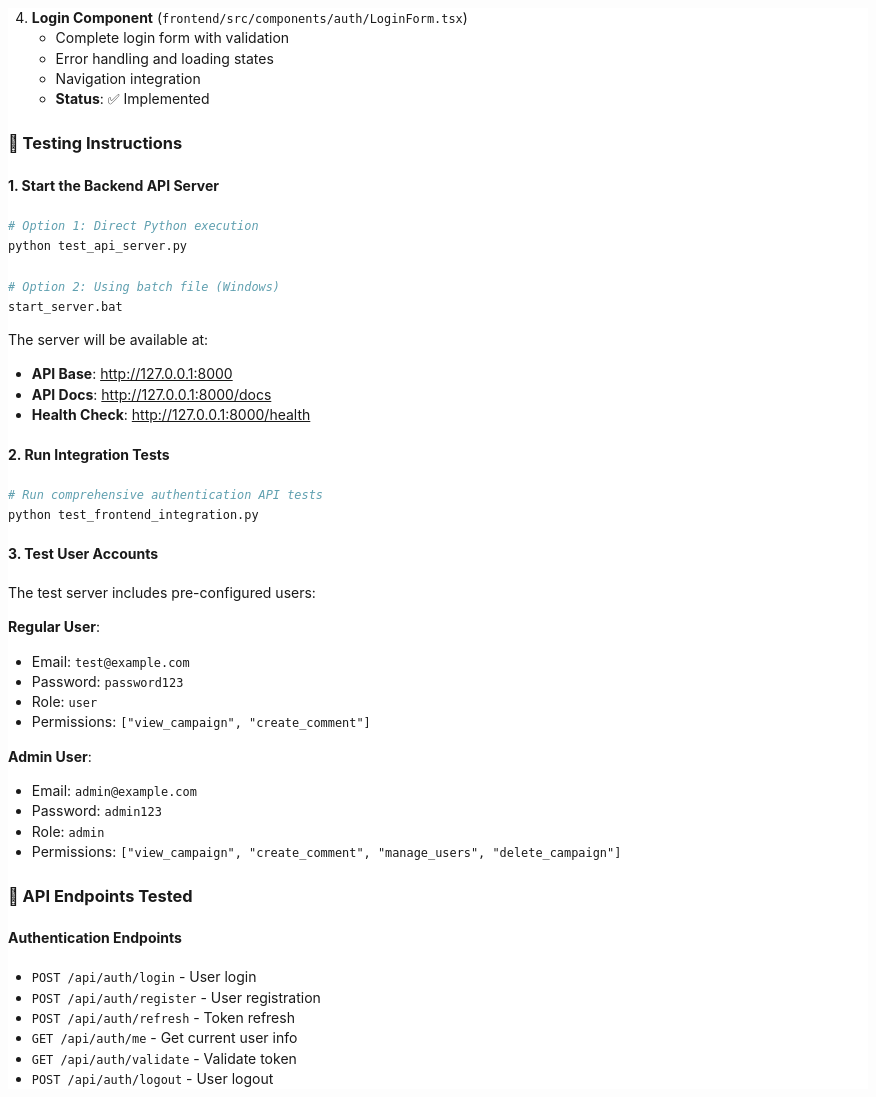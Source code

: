 4. **Login Component** (`frontend/src/components/auth/LoginForm.tsx`)
   - Complete login form with validation
   - Error handling and loading states
   - Navigation integration
   - **Status**: ✅ Implemented

### 🧪 Testing Instructions

#### 1. Start the Backend API Server
```bash
# Option 1: Direct Python execution
python test_api_server.py

# Option 2: Using batch file (Windows)
start_server.bat
```

The server will be available at:
- **API Base**: http://127.0.0.1:8000
- **API Docs**: http://127.0.0.1:8000/docs
- **Health Check**: http://127.0.0.1:8000/health

#### 2. Run Integration Tests
```bash
# Run comprehensive authentication API tests
python test_frontend_integration.py
```

#### 3. Test User Accounts
The test server includes pre-configured users:

**Regular User**:
- Email: `test@example.com`
- Password: `password123`
- Role: `user`
- Permissions: `["view_campaign", "create_comment"]`

**Admin User**:
- Email: `admin@example.com`
- Password: `admin123`
- Role: `admin`
- Permissions: `["view_campaign", "create_comment", "manage_users", "delete_campaign"]`

### 🔄 API Endpoints Tested

#### Authentication Endpoints
- `POST /api/auth/login` - User login
- `POST /api/auth/register` - User registration
- `POST /api/auth/refresh` - Token refresh
- `GET /api/auth/me` - Get current user info
- `GET /api/auth/validate` - Validate token
- `POST /api/auth/logout` - User logout
